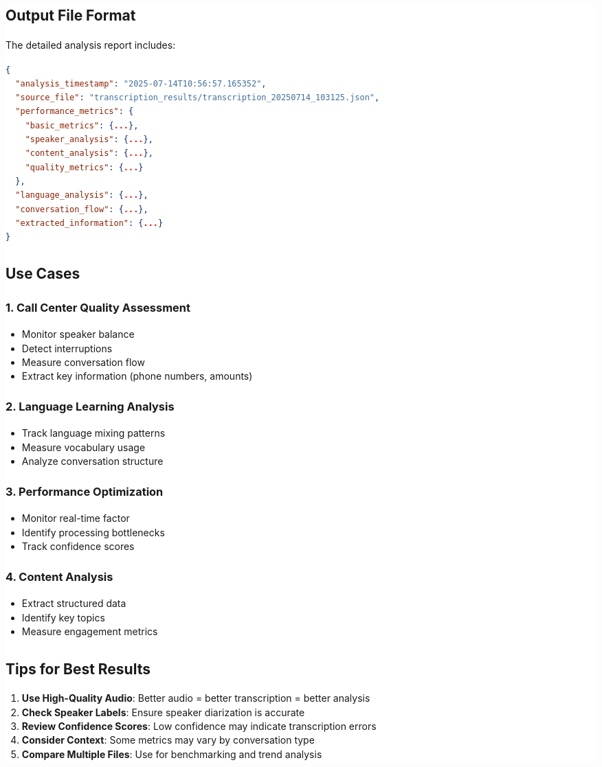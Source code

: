 ## Output File Format

The detailed analysis report includes:
```json
{
  "analysis_timestamp": "2025-07-14T10:56:57.165352",
  "source_file": "transcription_results/transcription_20250714_103125.json",
  "performance_metrics": {
    "basic_metrics": {...},
    "speaker_analysis": {...},
    "content_analysis": {...},
    "quality_metrics": {...}
  },
  "language_analysis": {...},
  "conversation_flow": {...},
  "extracted_information": {...}
}
```

## Use Cases

### 1. Call Center Quality Assessment
- Monitor speaker balance
- Detect interruptions
- Measure conversation flow
- Extract key information (phone numbers, amounts)

### 2. Language Learning Analysis
- Track language mixing patterns
- Measure vocabulary usage
- Analyze conversation structure

### 3. Performance Optimization
- Monitor real-time factor
- Identify processing bottlenecks
- Track confidence scores

### 4. Content Analysis
- Extract structured data
- Identify key topics
- Measure engagement metrics

## Tips for Best Results

1. **Use High-Quality Audio**: Better audio = better transcription = better analysis
2. **Check Speaker Labels**: Ensure speaker diarization is accurate
3. **Review Confidence Scores**: Low confidence may indicate transcription errors
4. **Consider Context**: Some metrics may vary by conversation type
5. **Compare Multiple Files**: Use for benchmarking and trend analysis
